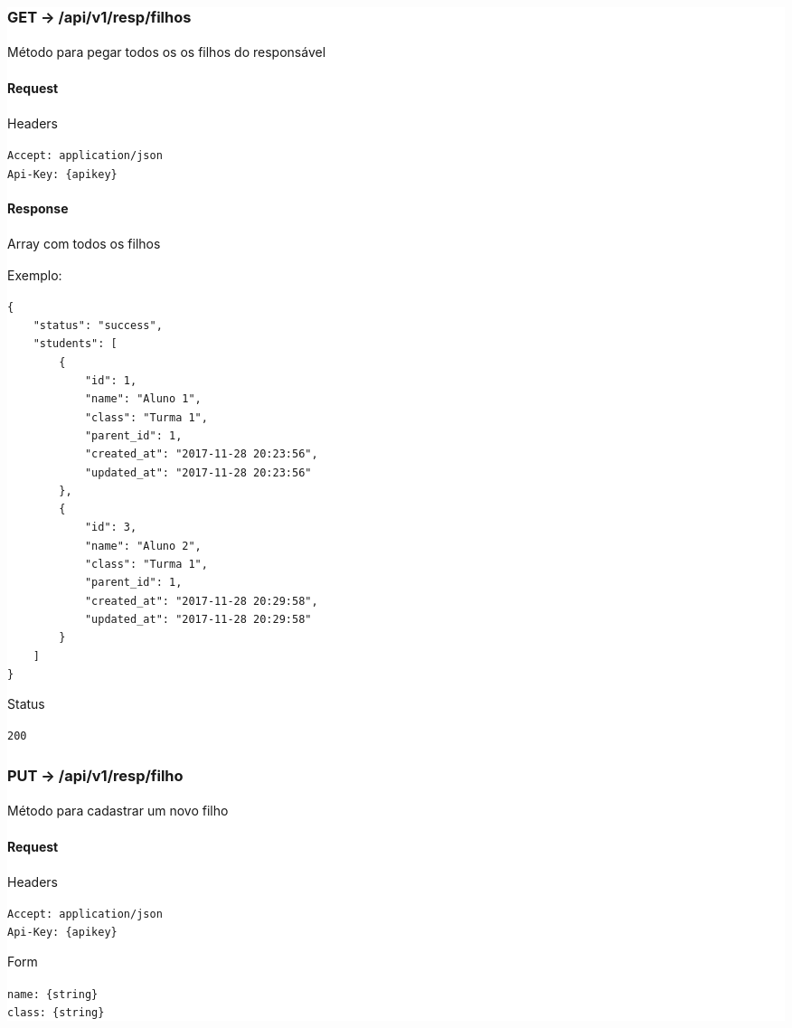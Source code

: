 ### **GET** -> /api/v1/resp/filhos

Método para pegar todos os os filhos do responsável

#### Request
Headers

	Accept: application/json
	Api-Key: {apikey}

#### Response
Array com todos os filhos

Exemplo:

	{
	    "status": "success",
	    "students": [
	        {
	            "id": 1,
	            "name": "Aluno 1",
	            "class": "Turma 1",
	            "parent_id": 1,
	            "created_at": "2017-11-28 20:23:56",
	            "updated_at": "2017-11-28 20:23:56"
	        },
	        {
	            "id": 3,
	            "name": "Aluno 2",
	            "class": "Turma 1",
	            "parent_id": 1,
	            "created_at": "2017-11-28 20:29:58",
	            "updated_at": "2017-11-28 20:29:58"
	        }
	    ]
	}

Status

	200


### **PUT** -> /api/v1/resp/filho

Método para cadastrar um novo filho

#### Request
Headers

	Accept: application/json
	Api-Key: {apikey}

Form

	name: {string}
	class: {string}
